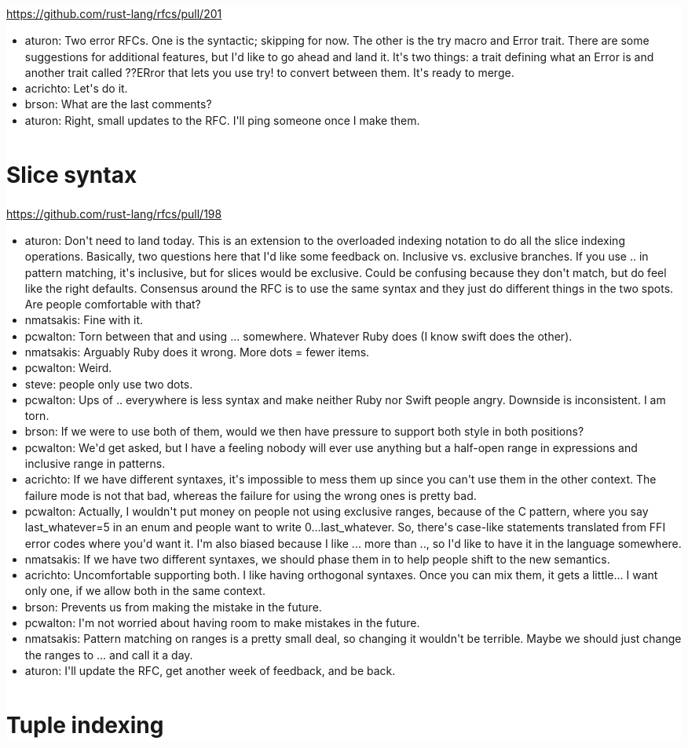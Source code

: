 https://github.com/rust-lang/rfcs/pull/201

- aturon: Two error RFCs. One is the syntactic; skipping for now. The other is the try macro and Error trait. There are some suggestions for additional features, but I'd like to go ahead and land it. It's two things: a trait defining what an Error is and another trait called ??ERror that lets you use try! to convert between them. It's ready to merge.
- acrichto: Let's do it.
- brson: What are the last comments?
- aturon: Right, small updates to the RFC. I'll ping someone once I make them.

# Slice syntax

https://github.com/rust-lang/rfcs/pull/198

- aturon: Don't need to land today. This is an extension to the overloaded indexing notation to do all the slice indexing operations. Basically, two questions here that I'd like some feedback on. Inclusive vs. exclusive branches. If you use .. in pattern matching, it's inclusive, but for slices would be exclusive. Could be confusing because they don't match, but do feel like the right defaults. Consensus around the RFC is to use the same syntax and they just do different things in the two spots. Are people comfortable with that?
- nmatsakis: Fine with it.
- pcwalton: Torn between that and using ... somewhere. Whatever Ruby does (I know swift does the other).
- nmatsakis: Arguably Ruby does it wrong. More dots = fewer items.
- pcwalton: Weird.
- steve: people only use two dots.
- pcwalton: Ups of .. everywhere is less syntax and make neither Ruby nor Swift people angry. Downside is inconsistent. I am torn.
- brson: If we were to use both of them, would we then have pressure to support both style in both positions?
- pcwalton: We'd get asked, but I have a feeling nobody will ever use anything but a half-open range in expressions and inclusive range in patterns.
- acrichto: If we have different syntaxes, it's impossible to mess them up since you can't use them in the other context. The failure mode is not that bad, whereas the failure for using the wrong ones is pretty bad.
- pcwalton: Actually, I wouldn't put money on people not using exclusive ranges, because of the C pattern, where you say last_whatever=5 in an enum and people want to write 0...last_whatever. So, there's case-like statements translated from FFI error codes where you'd want it. I'm also biased because I like ... more than .., so I'd like to have it in the language somewhere.
- nmatsakis: If we have two different syntaxes, we should phase them in to help people shift to the new semantics.
- acrichto: Uncomfortable supporting both. I like having orthogonal syntaxes. Once you can mix them, it gets a little... I want only one, if we allow both in the same context.
- brson: Prevents us from making the mistake in the future.
- pcwalton: I'm not worried about having room to make mistakes in the future.
- nmatsakis: Pattern matching on ranges is a pretty small deal, so changing it wouldn't be terrible. Maybe we should just change the ranges to ... and call it a day.
- aturon: I'll update the RFC, get another week of feedback, and be back.

# Tuple indexing
